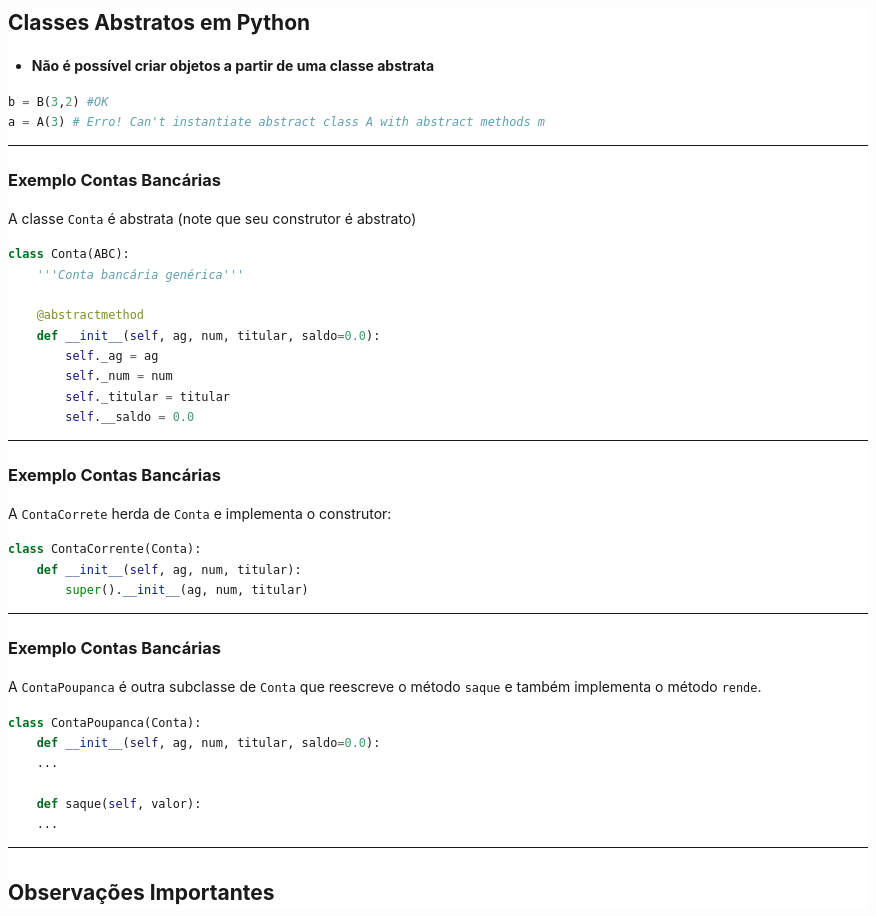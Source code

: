 ## Classes Abstratos em Python

- __Não é possível criar objetos a partir de uma classe abstrata__

```python
b = B(3,2) #OK
a = A(3) # Erro! Can't instantiate abstract class A with abstract methods m
```

---
### Exemplo Contas Bancárias

A classe `Conta` é abstrata (note que seu construtor é abstrato)
```python
class Conta(ABC):
    '''Conta bancária genérica'''

    @abstractmethod
    def __init__(self, ag, num, titular, saldo=0.0):
        self._ag = ag
        self._num = num
        self._titular = titular
        self.__saldo = 0.0
```

---
### Exemplo Contas Bancárias
A `ContaCorrete` herda de `Conta` e implementa o construtor:

```python
class ContaCorrente(Conta):
    def __init__(self, ag, num, titular):
        super().__init__(ag, num, titular)
```

---
### Exemplo Contas Bancárias
A `ContaPoupanca` é outra subclasse de `Conta` que reescreve o método `saque` e 
também implementa o método `rende`. 

```python
class ContaPoupanca(Conta):
    def __init__(self, ag, num, titular, saldo=0.0):
    ...

    def saque(self, valor):
    ...
```

---

## Observações Importantes
